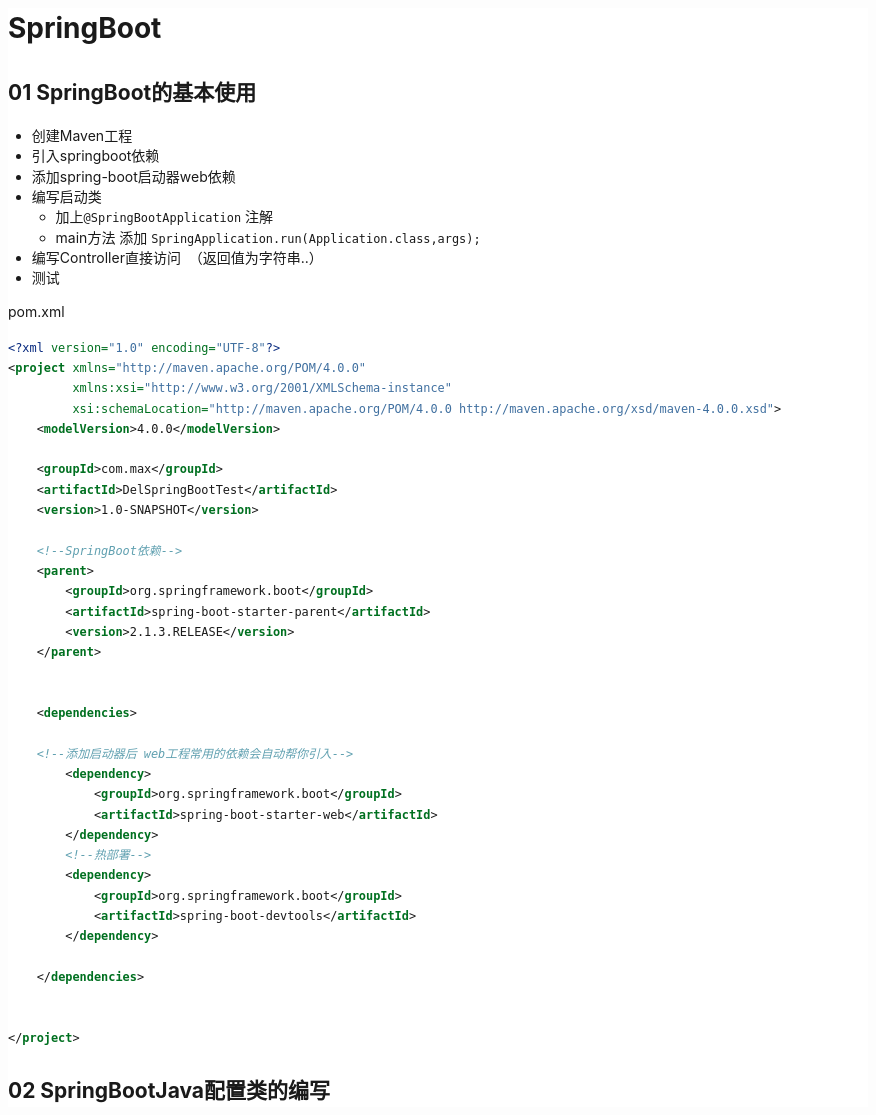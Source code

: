 # SpringBoot
## 01 SpringBoot的基本使用

- 创建Maven工程
- 引入springboot依赖
- 添加spring-boot启动器web依赖
- 编写启动类
	- 加上`@SpringBootApplication` 注解
	- main方法 添加 `SpringApplication.run(Application.class,args);`
- 编写Controller直接访问  （返回值为字符串..）
- 测试 

pom.xml
```xml
<?xml version="1.0" encoding="UTF-8"?>
<project xmlns="http://maven.apache.org/POM/4.0.0"
         xmlns:xsi="http://www.w3.org/2001/XMLSchema-instance"
         xsi:schemaLocation="http://maven.apache.org/POM/4.0.0 http://maven.apache.org/xsd/maven-4.0.0.xsd">
    <modelVersion>4.0.0</modelVersion>

    <groupId>com.max</groupId>
    <artifactId>DelSpringBootTest</artifactId>
    <version>1.0-SNAPSHOT</version>

    <!--SpringBoot依赖-->
    <parent>
        <groupId>org.springframework.boot</groupId>
        <artifactId>spring-boot-starter-parent</artifactId>
        <version>2.1.3.RELEASE</version>
    </parent>


    <dependencies>

    <!--添加启动器后 web工程常用的依赖会自动帮你引入-->
        <dependency>
            <groupId>org.springframework.boot</groupId>
            <artifactId>spring-boot-starter-web</artifactId>
        </dependency>
        <!--热部署-->
        <dependency>
            <groupId>org.springframework.boot</groupId>
            <artifactId>spring-boot-devtools</artifactId>
        </dependency>

    </dependencies>


</project>
```
## 02 SpringBootJava配置类的编写
